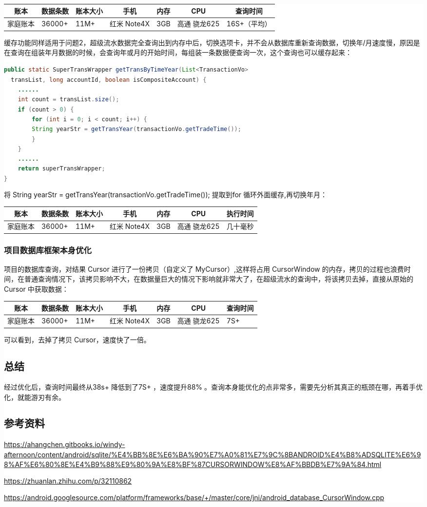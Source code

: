 账本|数据条数|账本大小|手机|内存|CPU|查询时间
---|---|---|---|---|---|---
家庭账本|36000+|11M+|红米 Note4X|3GB|高通 骁龙625|16S+（平均）

缓存功能同样适用于问题2，超级流水数据完全查询出到内存中后，切换选项卡，并不会从数据库重新查询数据，切换年/月速度慢，原因是在查询在组装年月数据的时候，会查询年或月的开始时间，每组装一条数据便查询一次，这个查询也可以缓存起来：

```java
public static SuperTransWrapper getTransByTimeYear(List<TransactionVo>
  transList, long accountId, boolean isCompositeAccount) {
    ......
    int count = transList.size();
    if (count > 0) {
        for (int i = 0; i < count; i++) {
        String yearStr = getTransYear(transactionVo.getTradeTime());
        }
    }
    ......
    return superTransWrapper;
}
```

将 String yearStr = getTransYear(transactionVo.getTradeTime()); 提取到for 循环外面缓存,再切换年月：

账本|数据条数|账本大小|手机|内存|CPU|执行时间
---|---|---|---|---|---|---
家庭账本|36000+|11M+|红米 Note4X|3GB|高通 骁龙625|几十毫秒

### 项目数据库框架本身优化
项目的数据库查询，对结果 Cursor 进行了一份拷贝（自定义了 MyCursor）,这样将占用 CursorWindow 的内存，拷贝的过程也浪费时间，在普通查询情况下，该拷贝影响不大，在数据量巨大的情况下影响就非常大了，在超级流水的查询中，将该拷贝去掉，直接从原始的 Cursor 中获取数据：

账本|数据条数|账本大小|手机|内存|CPU|查询时间
---|---|---|---|---|---|---
家庭账本|36000+|11M+|红米 Note4X|3GB|高通 骁龙625|7S+

可以看到，去掉了拷贝 Cursor，速度快了一倍。

## 总结
经过优化后，查询时间最终从38s+ 降低到了7S+ ，速度提升88% 。查询本身能优化的点非常多，需要先分析其真正的瓶颈在哪，再着手优化，就能游刃有余。

## 参考资料
https://ahangchen.gitbooks.io/windy-afternoon/content/android/sqlite/%E4%BB%8E%E6%BA%90%E7%A0%81%E7%9C%8BANDROID%E4%B8%ADSQLITE%E6%98%AF%E6%80%8E%E4%B9%88%E9%80%9A%E8%BF%87CURSORWINDOW%E8%AF%BBDB%E7%9A%84.html

https://zhuanlan.zhihu.com/p/32110862

https://android.googlesource.com/platform/frameworks/base/+/master/core/jni/android_database_CursorWindow.cpp  
